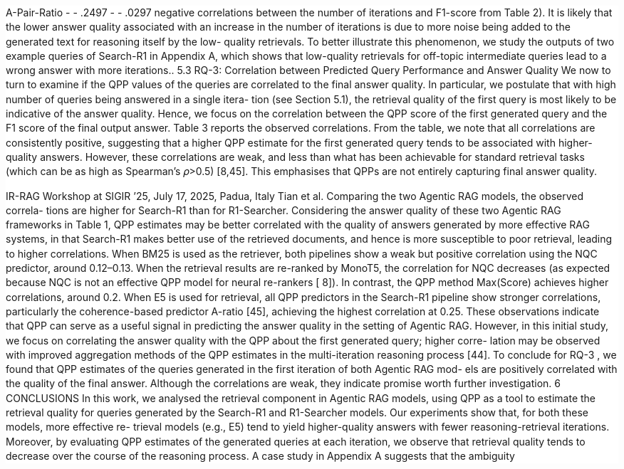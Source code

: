 A-Pair-Ratio - - .2497 - - .0297
negative correlations between the number of iterations and F1-score
from Table 2). It is likely that the lower answer quality associated
with an increase in the number of iterations is due to more noise
being added to the generated text for reasoning itself by the low-
quality retrievals. To better illustrate this phenomenon, we study
the outputs of two example queries of Search-R1 in Appendix A,
which shows that low-quality retrievals for off-topic intermediate
queries lead to a wrong answer with more iterations..
5.3 RQ-3: Correlation between Predicted Query
Performance and Answer Quality
We now to turn to examine if the QPP values of the queries are
correlated to the final answer quality. In particular, we postulate
that with high number of queries being answered in a single itera-
tion (see Section 5.1), the retrieval quality of the first query is most
likely to be indicative of the answer quality. Hence, we focus on
the correlation between the QPP score of the first generated query
and the F1 score of the final output answer. Table 3 reports the
observed correlations. From the table, we note that all correlations
are consistently positive, suggesting that a higher QPP estimate for
the first generated query tends to be associated with higher-quality
answers. However, these correlations are weak, and less than what
has been achievable for standard retrieval tasks (which can be as
high as Spearman’s 𝜌>0.5) [8,45]. This emphasises that QPPs are
not entirely capturing final answer quality.

IR-RAG Workshop at SIGIR ’25, July 17, 2025, Padua, Italy Tian et al.
Comparing the two Agentic RAG models, the observed correla-
tions are higher for Search-R1 than for R1-Searcher. Considering
the answer quality of these two Agentic RAG frameworks in Table 1,
QPP estimates may be better correlated with the quality of answers
generated by more effective RAG systems, in that Search-R1 makes
better use of the retrieved documents, and hence is more susceptible
to poor retrieval, leading to higher correlations.
When BM25 is used as the retriever, both pipelines show a weak
but positive correlation using the NQC predictor, around 0.12–0.13.
When the retrieval results are re-ranked by MonoT5, the correlation
for NQC decreases (as expected because NQC is not an effective
QPP model for neural re-rankers [ 8]). In contrast, the QPP method
Max(Score) achieves higher correlations, around 0.2. When E5 is
used for retrieval, all QPP predictors in the Search-R1 pipeline show
stronger correlations, particularly the coherence-based predictor
A-ratio [45], achieving the highest correlation at 0.25.
These observations indicate that QPP can serve as a useful signal
in predicting the answer quality in the setting of Agentic RAG.
However, in this initial study, we focus on correlating the answer
quality with the QPP about the first generated query; higher corre-
lation may be observed with improved aggregation methods of the
QPP estimates in the multi-iteration reasoning process [44].
To conclude for RQ-3 , we found that QPP estimates of the
queries generated in the first iteration of both Agentic RAG mod-
els are positively correlated with the quality of the final answer.
Although the correlations are weak, they indicate promise worth
further investigation.
6 CONCLUSIONS
In this work, we analysed the retrieval component in Agentic RAG
models, using QPP as a tool to estimate the retrieval quality for
queries generated by the Search-R1 and R1-Searcher models. Our
experiments show that, for both these models, more effective re-
trieval models (e.g., E5) tend to yield higher-quality answers with
fewer reasoning-retrieval iterations. Moreover, by evaluating QPP
estimates of the generated queries at each iteration, we observe that
retrieval quality tends to decrease over the course of the reasoning
process. A case study in Appendix A suggests that the ambiguity